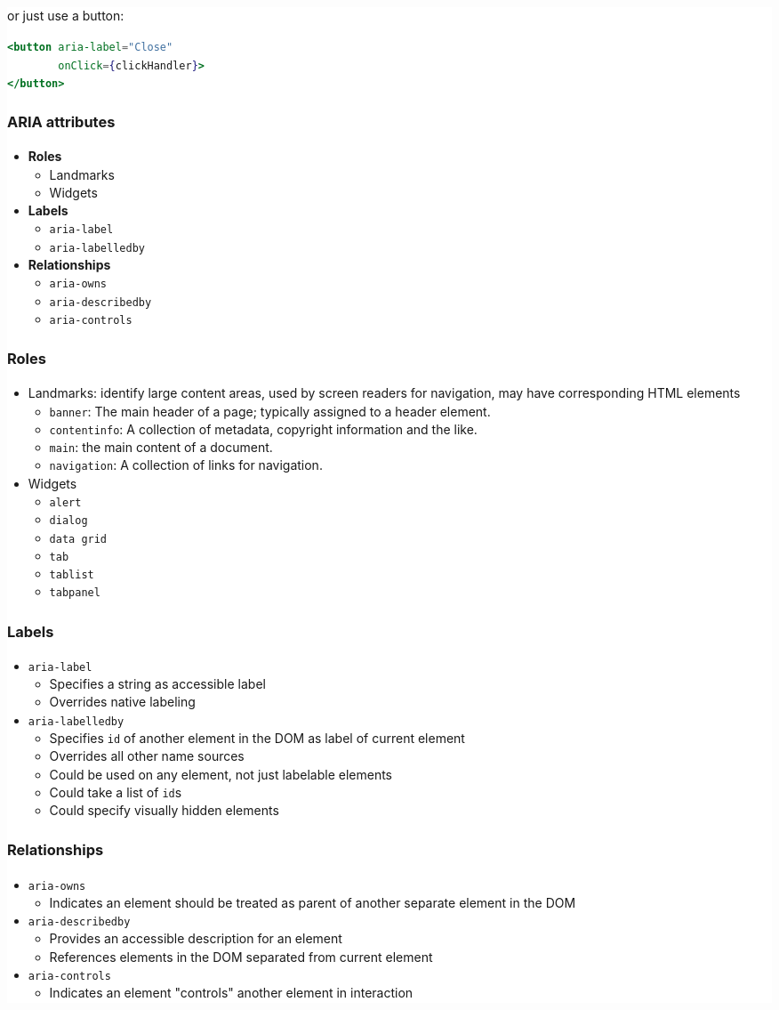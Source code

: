 or just use a button:

```jsx
<button aria-label="Close"
        onClick={clickHandler}>   
</button>
```

### ARIA attributes

- **Roles**
  - Landmarks
  - Widgets
- **Labels**
  - `aria-label`
  - `aria-labelledby`
- **Relationships**
  - `aria-owns`
  - `aria-describedby`
  - `aria-controls`

### Roles

- Landmarks: identify large content areas, used by screen readers for navigation, may have corresponding HTML elements
  - `banner`: The main header of a page; typically assigned to a header element.
  - `contentinfo`: A collection of metadata, copyright information and the like.
  - `main`: the main content of a document.
  - `navigation`: A collection of links for navigation.
- Widgets
  - `alert`
  - `dialog`
  - `data grid`
  - `tab`
  - `tablist`
  - `tabpanel`

### Labels

- `aria-label`
  - Specifies a string as accessible label
  - Overrides native labeling
- `aria-labelledby`
  - Specifies `id` of another element in the DOM as label of current element
  - Overrides all other name sources
  - Could be used on any element, not just labelable elements
  - Could take a list of `id`s
  - Could specify visually hidden elements  

### Relationships

- `aria-owns`
  - Indicates an element should be treated as parent of another separate element in the DOM  
- `aria-describedby`
  - Provides an accessible description for an element
  - References elements in the DOM separated from current element
- `aria-controls`
  - Indicates an element "controls" another element in interaction  
